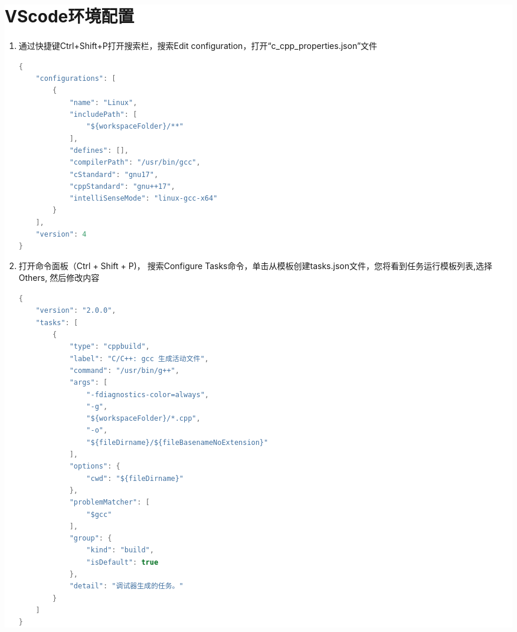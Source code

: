 # VScode环境配置

1. 通过快捷键Ctrl+Shift+P打开搜索栏，搜索Edit configuration，打开“c_cpp_properties.json”文件

   ```c++
   {
       "configurations": [
           {
               "name": "Linux",
               "includePath": [
                   "${workspaceFolder}/**"   
               ],
               "defines": [],
               "compilerPath": "/usr/bin/gcc",
               "cStandard": "gnu17",
               "cppStandard": "gnu++17",
               "intelliSenseMode": "linux-gcc-x64"
           }
       ],
       "version": 4
   }
   ```

2. 打开命令面板（Ctrl + Shift + P)， 搜索Configure Tasks命令，单击从模板创建tasks.json文件，您将看到任务运行模板列表,选择Others, 然后修改内容

   ```c++
   {
       "version": "2.0.0",
       "tasks": [
           {
               "type": "cppbuild",
               "label": "C/C++: gcc 生成活动文件",
               "command": "/usr/bin/g++",
               "args": [
                   "-fdiagnostics-color=always",
                   "-g",
                   "${workspaceFolder}/*.cpp",
                   "-o",
                   "${fileDirname}/${fileBasenameNoExtension}"
               ],
               "options": {
                   "cwd": "${fileDirname}"
               },
               "problemMatcher": [
                   "$gcc"
               ],
               "group": {
                   "kind": "build",
                   "isDefault": true
               },
               "detail": "调试器生成的任务。"
           }
       ]
   }
   ```
   